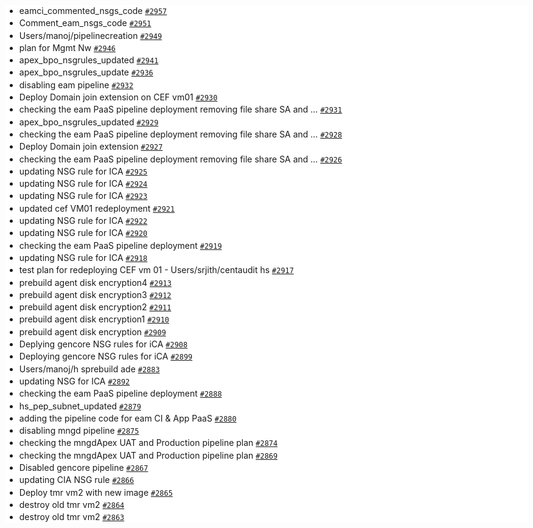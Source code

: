 - eamci_commented_nsgs_code [`#2957`](https://github.com/edfenergy/eit-azure-lz-env-init/pull/2957)
- Comment_eam_nsgs_code [`#2951`](https://github.com/edfenergy/eit-azure-lz-env-init/pull/2951)
- Users/manoj/pipelinecreation [`#2949`](https://github.com/edfenergy/eit-azure-lz-env-init/pull/2949)
- plan for Mgmt Nw [`#2946`](https://github.com/edfenergy/eit-azure-lz-env-init/pull/2946)
- apex_bpo_nsgrules_updated [`#2941`](https://github.com/edfenergy/eit-azure-lz-env-init/pull/2941)
- apex_bpo_nsgrules_update [`#2936`](https://github.com/edfenergy/eit-azure-lz-env-init/pull/2936)
- disabling eam pipeline [`#2932`](https://github.com/edfenergy/eit-azure-lz-env-init/pull/2932)
- Deploy Domain join extension on CEF vm01 [`#2930`](https://github.com/edfenergy/eit-azure-lz-env-init/pull/2930)
- checking the eam PaaS pipeline deployment removing file share SA and … [`#2931`](https://github.com/edfenergy/eit-azure-lz-env-init/pull/2931)
- apex_bpo_nsgrules_updated [`#2929`](https://github.com/edfenergy/eit-azure-lz-env-init/pull/2929)
- checking the eam PaaS pipeline deployment removing file share SA and … [`#2928`](https://github.com/edfenergy/eit-azure-lz-env-init/pull/2928)
- Deploy Domain join extension [`#2927`](https://github.com/edfenergy/eit-azure-lz-env-init/pull/2927)
- checking the eam PaaS pipeline deployment removing file share SA and … [`#2926`](https://github.com/edfenergy/eit-azure-lz-env-init/pull/2926)
- updating NSG rule for ICA [`#2925`](https://github.com/edfenergy/eit-azure-lz-env-init/pull/2925)
- updating NSG rule for ICA [`#2924`](https://github.com/edfenergy/eit-azure-lz-env-init/pull/2924)
- updating NSG rule for ICA [`#2923`](https://github.com/edfenergy/eit-azure-lz-env-init/pull/2923)
- updated cef VM01 redeployment [`#2921`](https://github.com/edfenergy/eit-azure-lz-env-init/pull/2921)
- updating NSG rule for ICA [`#2922`](https://github.com/edfenergy/eit-azure-lz-env-init/pull/2922)
- updating NSG rule for ICA [`#2920`](https://github.com/edfenergy/eit-azure-lz-env-init/pull/2920)
- checking the eam PaaS pipeline deployment [`#2919`](https://github.com/edfenergy/eit-azure-lz-env-init/pull/2919)
- updating NSG rule for ICA [`#2918`](https://github.com/edfenergy/eit-azure-lz-env-init/pull/2918)
- test plan for redeploying CEF vm 01 - Users/srjith/centaudit hs [`#2917`](https://github.com/edfenergy/eit-azure-lz-env-init/pull/2917)
- prebuild agent disk encryption4 [`#2913`](https://github.com/edfenergy/eit-azure-lz-env-init/pull/2913)
- prebuild agent disk encryption3 [`#2912`](https://github.com/edfenergy/eit-azure-lz-env-init/pull/2912)
- prebuild agent disk encryption2 [`#2911`](https://github.com/edfenergy/eit-azure-lz-env-init/pull/2911)
- prebuild agent disk encryption1 [`#2910`](https://github.com/edfenergy/eit-azure-lz-env-init/pull/2910)
- prebuild agent disk encryption [`#2909`](https://github.com/edfenergy/eit-azure-lz-env-init/pull/2909)
- Deplying gencore NSG rules for iCA [`#2908`](https://github.com/edfenergy/eit-azure-lz-env-init/pull/2908)
- Deploying gencore NSG rules for iCA [`#2899`](https://github.com/edfenergy/eit-azure-lz-env-init/pull/2899)
- Users/manoj/h sprebuild ade [`#2883`](https://github.com/edfenergy/eit-azure-lz-env-init/pull/2883)
- updating NSG for ICA [`#2892`](https://github.com/edfenergy/eit-azure-lz-env-init/pull/2892)
- checking the eam PaaS pipeline deployment [`#2888`](https://github.com/edfenergy/eit-azure-lz-env-init/pull/2888)
- hs_pep_subnet_updated [`#2879`](https://github.com/edfenergy/eit-azure-lz-env-init/pull/2879)
- adding the pipeline code for eam CI & App PaaS [`#2880`](https://github.com/edfenergy/eit-azure-lz-env-init/pull/2880)
- disabling mngd pipeline [`#2875`](https://github.com/edfenergy/eit-azure-lz-env-init/pull/2875)
- checking the mngdApex UAT and Production pipeline plan [`#2874`](https://github.com/edfenergy/eit-azure-lz-env-init/pull/2874)
- checking the mngdApex UAT and Production pipeline plan [`#2869`](https://github.com/edfenergy/eit-azure-lz-env-init/pull/2869)
- Disabled gencore pipeline [`#2867`](https://github.com/edfenergy/eit-azure-lz-env-init/pull/2867)
- updating CIA NSG rule [`#2866`](https://github.com/edfenergy/eit-azure-lz-env-init/pull/2866)
- Deploy tmr vm2 with new image [`#2865`](https://github.com/edfenergy/eit-azure-lz-env-init/pull/2865)
- destroy old tmr vm2 [`#2864`](https://github.com/edfenergy/eit-azure-lz-env-init/pull/2864)
- destroy old tmr vm2 [`#2863`](https://github.com/edfenergy/eit-azure-lz-env-init/pull/2863)